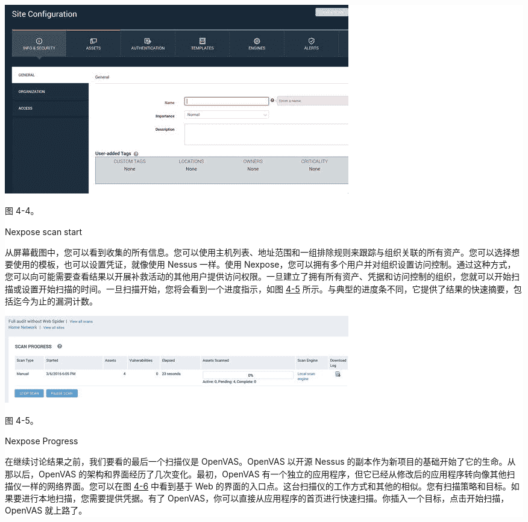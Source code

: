 ![A417535_1_En_4_Fig4_HTML.jpg](img/A417535_1_En_4_Fig4_HTML.jpg)

图 4-4。

Nexpose scan start

从屏幕截图中，您可以看到收集的所有信息。您可以使用主机列表、地址范围和一组排除规则来跟踪与组织关联的所有资产。您可以选择想要使用的模板，也可以设置凭证，就像使用 Nessus 一样。使用 Nexpose，您可以拥有多个用户并对组织设置访问控制。通过这种方式，您可以向可能需要查看结果以开展补救活动的其他用户提供访问权限。一旦建立了拥有所有资产、凭据和访问控制的组织，您就可以开始扫描或设置开始扫描的时间。一旦扫描开始，您将会看到一个进度指示，如图 [4-5](#Fig5) 所示。与典型的进度条不同，它提供了结果的快速摘要，包括迄今为止的漏洞计数。

![A417535_1_En_4_Fig5_HTML.jpg](img/A417535_1_En_4_Fig5_HTML.jpg)

图 4-5。

Nexpose Progress

在继续讨论结果之前，我们要看的最后一个扫描仪是 OpenVAS。OpenVAS 以开源 Nessus 的副本作为新项目的基础开始了它的生命。从那以后，OpenVAS 的架构和界面经历了几次变化。最初，OpenVAS 有一个独立的应用程序，但它已经从修改后的应用程序转向像其他扫描仪一样的网络界面。您可以在图 [4-6](#Fig6) 中看到基于 Web 的界面的入口点。这台扫描仪的工作方式和其他的相似。您有扫描策略和目标。如果要进行本地扫描，您需要提供凭据。有了 OpenVAS，你可以直接从应用程序的首页进行快速扫描。你插入一个目标，点击开始扫描，OpenVAS 就上路了。
